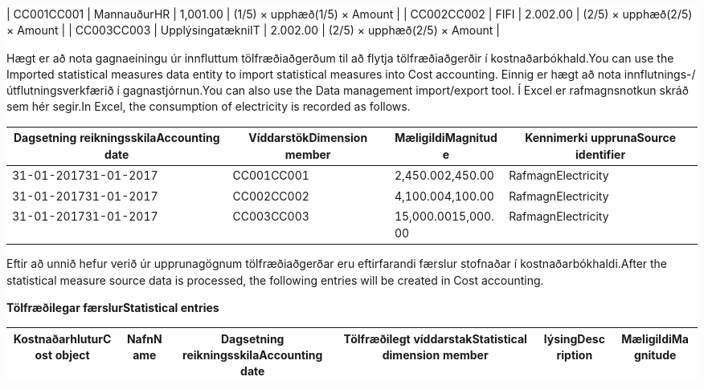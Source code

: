 | <span data-ttu-id="a6b66-430">CC001</span><span class="sxs-lookup"><span data-stu-id="a6b66-430">CC001</span></span>       | <span data-ttu-id="a6b66-431">Mannauður</span><span class="sxs-lookup"><span data-stu-id="a6b66-431">HR</span></span>   | <span data-ttu-id="a6b66-432">1,00</span><span class="sxs-lookup"><span data-stu-id="a6b66-432">1.00</span></span>      | <span data-ttu-id="a6b66-433">(1/5) × upphæð</span><span class="sxs-lookup"><span data-stu-id="a6b66-433">(1/5) × Amount</span></span>    |
| <span data-ttu-id="a6b66-434">CC002</span><span class="sxs-lookup"><span data-stu-id="a6b66-434">CC002</span></span>       | <span data-ttu-id="a6b66-435">FI</span><span class="sxs-lookup"><span data-stu-id="a6b66-435">FI</span></span>   | <span data-ttu-id="a6b66-436">2.00</span><span class="sxs-lookup"><span data-stu-id="a6b66-436">2.00</span></span>      | <span data-ttu-id="a6b66-437">(2/5) × upphæð</span><span class="sxs-lookup"><span data-stu-id="a6b66-437">(2/5) × Amount</span></span>    |
| <span data-ttu-id="a6b66-438">CC003</span><span class="sxs-lookup"><span data-stu-id="a6b66-438">CC003</span></span>       | <span data-ttu-id="a6b66-439">Upplýsingatækni</span><span class="sxs-lookup"><span data-stu-id="a6b66-439">IT</span></span>   | <span data-ttu-id="a6b66-440">2.00</span><span class="sxs-lookup"><span data-stu-id="a6b66-440">2.00</span></span>      | <span data-ttu-id="a6b66-441">(2/5) × upphæð</span><span class="sxs-lookup"><span data-stu-id="a6b66-441">(2/5) × Amount</span></span>    |

<span data-ttu-id="a6b66-442">Hægt er að nota gagnaeiningu úr innfluttum tölfræðiaðgerðum til að flytja tölfræðiaðgerðir í kostnaðarbókhald.</span><span class="sxs-lookup"><span data-stu-id="a6b66-442">You can use the Imported statistical measures data entity to import statistical measures into Cost accounting.</span></span> <span data-ttu-id="a6b66-443">Einnig er hægt að nota innflutnings-/útflutningsverkfærið í gagnastjórnun.</span><span class="sxs-lookup"><span data-stu-id="a6b66-443">You can also use the Data management import/export tool.</span></span> <span data-ttu-id="a6b66-444">Í Excel er rafmagnsnotkun skráð sem hér segir.</span><span class="sxs-lookup"><span data-stu-id="a6b66-444">In Excel, the consumption of electricity is recorded as follows.</span></span>

| <span data-ttu-id="a6b66-445">Dagsetning reikningsskila</span><span class="sxs-lookup"><span data-stu-id="a6b66-445">Accounting date</span></span> | <span data-ttu-id="a6b66-446">Víddarstök</span><span class="sxs-lookup"><span data-stu-id="a6b66-446">Dimension member</span></span> | <span data-ttu-id="a6b66-447">Mæligildi</span><span class="sxs-lookup"><span data-stu-id="a6b66-447">Magnitude</span></span> | <span data-ttu-id="a6b66-448">Kennimerki uppruna</span><span class="sxs-lookup"><span data-stu-id="a6b66-448">Source identifier</span></span> |
|-----------------|------------------|-----------|-------------------|
| <span data-ttu-id="a6b66-449">31-01-2017</span><span class="sxs-lookup"><span data-stu-id="a6b66-449">31-01-2017</span></span>      | <span data-ttu-id="a6b66-450">CC001</span><span class="sxs-lookup"><span data-stu-id="a6b66-450">CC001</span></span>            | <span data-ttu-id="a6b66-451">2,450.00</span><span class="sxs-lookup"><span data-stu-id="a6b66-451">2,450.00</span></span>  | <span data-ttu-id="a6b66-452">Rafmagn</span><span class="sxs-lookup"><span data-stu-id="a6b66-452">Electricity</span></span>       |
| <span data-ttu-id="a6b66-453">31-01-2017</span><span class="sxs-lookup"><span data-stu-id="a6b66-453">31-01-2017</span></span>      | <span data-ttu-id="a6b66-454">CC002</span><span class="sxs-lookup"><span data-stu-id="a6b66-454">CC002</span></span>            | <span data-ttu-id="a6b66-455">4,100.00</span><span class="sxs-lookup"><span data-stu-id="a6b66-455">4,100.00</span></span>  | <span data-ttu-id="a6b66-456">Rafmagn</span><span class="sxs-lookup"><span data-stu-id="a6b66-456">Electricity</span></span>       |
| <span data-ttu-id="a6b66-457">31-01-2017</span><span class="sxs-lookup"><span data-stu-id="a6b66-457">31-01-2017</span></span>      | <span data-ttu-id="a6b66-458">CC003</span><span class="sxs-lookup"><span data-stu-id="a6b66-458">CC003</span></span>            | <span data-ttu-id="a6b66-459">15,000.00</span><span class="sxs-lookup"><span data-stu-id="a6b66-459">15,000.00</span></span> | <span data-ttu-id="a6b66-460">Rafmagn</span><span class="sxs-lookup"><span data-stu-id="a6b66-460">Electricity</span></span>       |

<span data-ttu-id="a6b66-461">Eftir að unnið hefur verið úr upprunagögnum tölfræðiaðgerðar eru eftirfarandi færslur stofnaðar í kostnaðarbókhaldi.</span><span class="sxs-lookup"><span data-stu-id="a6b66-461">After the statistical measure source data is processed, the following entries will be created in Cost accounting.</span></span>

<span data-ttu-id="a6b66-462">**Tölfræðilegar færslur**</span><span class="sxs-lookup"><span data-stu-id="a6b66-462">**Statistical entries**</span></span>

| <span data-ttu-id="a6b66-463">Kostnaðarhlutur</span><span class="sxs-lookup"><span data-stu-id="a6b66-463">Cost object</span></span> | <span data-ttu-id="a6b66-464">Nafn</span><span class="sxs-lookup"><span data-stu-id="a6b66-464">Name</span></span>   | <span data-ttu-id="a6b66-465">Dagsetning reikningsskila</span><span class="sxs-lookup"><span data-stu-id="a6b66-465">Accounting date</span></span> | <span data-ttu-id="a6b66-466">Tölfræðilegt víddarstak</span><span class="sxs-lookup"><span data-stu-id="a6b66-466">Statistical dimension member</span></span> |    <span data-ttu-id="a6b66-467">lýsing</span><span class="sxs-lookup"><span data-stu-id="a6b66-467">Description</span></span>          | <span data-ttu-id="a6b66-468">Mæligildi</span><span class="sxs-lookup"><span data-stu-id="a6b66-468">Magnitude</span></span> |
|-------------|----|-----------------|------------------------------|-------------------------|-----------|